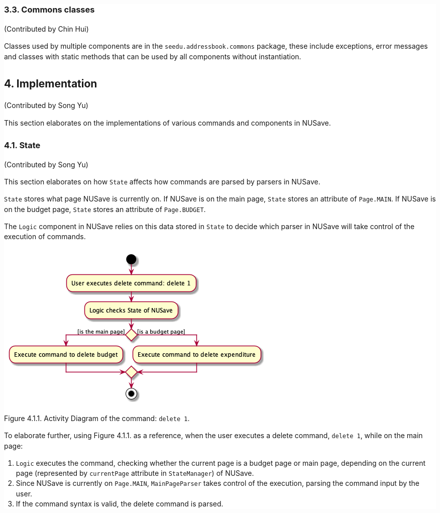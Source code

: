### 3.3. Commons classes

(Contributed by Chin Hui)

Classes used by multiple components are in the `seedu.addressbook.commons` package, these include exceptions, error messages and classes with static methods that can be used by all components without instantiation.

## 4. Implementation

(Contributed by Song Yu)

This section elaborates on the implementations of various commands and components in NUSave.

### 4.1. State

(Contributed by Song Yu)

This section elaborates on how `State` affects how commands are parsed by parsers in NUSave.

`State` stores what page NUSave is currently on. If NUSave is on the main page, `State` stores an attribute of
`Page.MAIN`. If NUSave is on the budget page, `State` stores an attribute of `Page.BUDGET`.

The `Logic` component in NUSave relies on this data stored in `State` to decide which parser in NUSave will take
control of the execution of commands.

![Delete Command Activity Diagram](images/DeleteCommandActivityDiagram.png)

Figure 4.1.1. Activity Diagram of the command: `delete 1`.

To elaborate further, using Figure 4.1.1. as a reference, when the user executes a delete command, `delete 1`,
while on the main page:

1. `Logic` executes the command, checking whether the current page is a budget page or main page, depending on the 
current page (represented by `currentPage` attribute in `StateManager`) of NUSave.
2. Since NUSave is currently on `Page.MAIN`, `MainPageParser` takes control of the execution, parsing the command input by the user.
3. If the command syntax is valid, the delete command is parsed.
